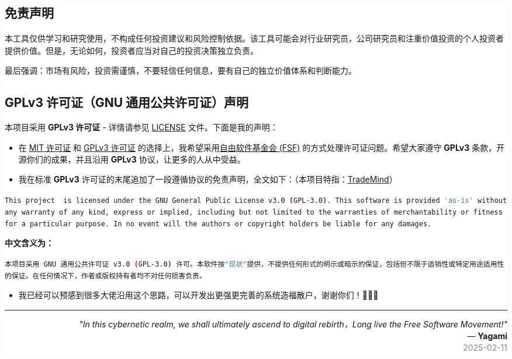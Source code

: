 ## 免责声明
本工具仅供学习和研究使用，不构成任何投资建议和风险控制依据。该工具可能会对行业研究员，公司研究员和注重价值投资的个人投资者提供价值。但是，无论如何，投资者应当对自己的投资决策独立负责。

最后强调：市场有风险，投资需谨慎，不要轻信任何信息，要有自己的独立价值体系和判断能力。

##  GPLv3 许可证（GNU 通用公共许可证）声明

本项目采用 **GPLv3 许可证** - 详情请参见 [LICENSE](LICENSE) 文件。下面是我的声明：

- 在 [MIT 许可证](https://opensource.org/licenses/MIT) 和 [GPLv3 许可证](https://www.gnu.org/licenses/gpl-3.0.html) 的选择上，我希望采用[自由软件基金会 (FSF)](https://www.fsf.org/)
的方式处理许可证问题。希望大家遵守 **GPLv3** 条款，开源你们的成果，并且沿用 **GPLv3** 协议，让更多的人从中受益。
  
- 我在标准 **GPLv3** 许可证的末尾追加了一段遵循协议的免责声明，全文如下：（本项目特指：[TradeMind](https://github.com/yagami1997/TradeMind)）
```bash
This project  is licensed under the GNU General Public License v3.0 (GPL-3.0). This software is provided 'as-is' without any warranty of any kind, express or implied, including but not limited to the warranties of merchantability or fitness for a particular purpose. In no event will the authors or copyright holders be liable for any damages.
```
**中文含义为：**
```bash
本项目采用 GNU 通用公共许可证 v3.0 (GPL-3.0) 许可。本软件按"现状"提供，不提供任何形式的明示或暗示的保证，包括但不限于适销性或特定用途适用性的保证。在任何情况下，作者或版权持有者均不对任何损害负责。
```
- 我已经可以预感到很多大佬沿用这个思路，可以开发出更强更完善的系统造福散户，谢谢你们！🙏🙏🙏
  
---
<p align="right">
  <em>"In this cybernetic realm, we shall ultimately ascend to digital rebirth，Long live the Free Software Movement!"</em><br>
 — <strong>Yagami</strong><br>
  <span style="font-size: 14px; color: #888;">2025-02-11</span>
</p>
